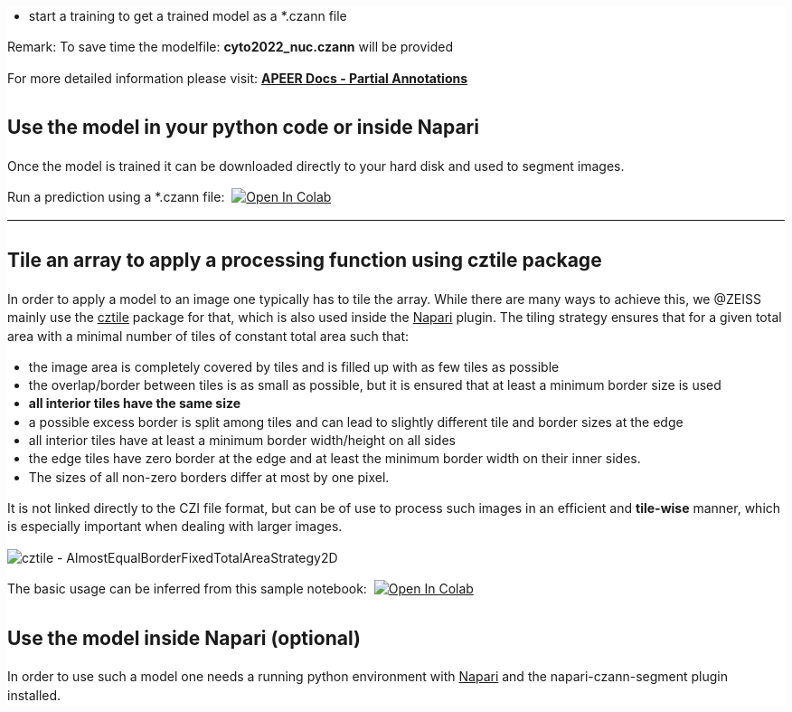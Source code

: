 * start a training to get a trained model as a *.czann file

Remark: To save time the modelfile: **cyto2022_nuc.czann** will be provided

For more detailed information please visit: **[APEER Docs - Partial Annotations](https://docs.apeer.com/machine-learning/annotation-guidelines)**

## Use the model in your python code or inside Napari

Once the model is trained it can be downloaded directly to your hard disk and used to segment images.

Run a prediction using a *.czann file:&nbsp;
[![Open In Colab](https://colab.research.google.com/assets/colab-badge.svg)](https://colab.research.google.com/github/zeissmicroscopy/cytodata_2022_workshop/blob/main/workshop/notebooks/run_prediction_from_czann.ipynb)

***

## Tile an array to apply a processing function using cztile package

In order to apply a model to an image one typically has to tile the array. While there are many ways to achieve this, we @ZEISS mainly use the [cztile] package for that, which is also used inside the [Napari] plugin. The tiling strategy ensures that for a given total area with a minimal number of tiles of constant total area such that:

- the image area is completely covered by tiles and is filled up with as few tiles as possible
- the overlap/border between tiles is as small as possible, but it is ensured that at least a minimum border size is used
- **all interior tiles have the same size**
- a possible excess border is split among tiles and can lead to slightly different tile and border sizes at the edge
- all interior tiles have at least a minimum border width/height on all sides
- the edge tiles have zero border at the edge and at least the minimum border width on their inner sides.
- The sizes of all non-zero borders differ at most by one pixel.

It is not linked directly to the CZI file format, but can be of use to process such images in an efficient and **tile-wise** manner, which is especially important when dealing with larger images.

![cztile - AlmostEqualBorderFixedTotalAreaStrategy2D](./workshop/notebooks/screenshots/cztile_algo.png)


The basic usage can be inferred from this sample notebook:&nbsp;
[![Open In Colab](https://colab.research.google.com/assets/colab-badge.svg)](https://colab.research.google.com/github/zeissmicroscopy/cytodata_2022_workshop/blob/main/workshop/notebooks/cztile_0_0_2.ipynb)

## Use the model inside Napari (optional)

In order to use such a model one needs a running python environment with [Napari] and the napari-czann-segment plugin installed.


[Napari]: https://github.com/napari/napari
[pip]: https://pypi.org/project/pip/
[PyPI]: https://pypi.org/
[pylibCZIrw]: https://pypi.org/project/pylibCZIrw/
[czmodel]: https://pypi.org/project/czmodel/
[cztile]: https://pypi.org/project/cztile/
[APEER]: https://www.apeer.com
[napari-czann-segment]: https://github.com/sebi06/napari_czann_segment
[CZI]: https://www.zeiss.com/microscopy/int/products/microscope-software/zen/czi.html
[PyTorch]: https://pytorch.org/
[TensorFlow]: https://www.tensorflow.org/
[ONNX]: https://onnx.ai/
[libCZI]: https://github.com/ZEISS/libczi
[CytoData2022]: https://alleninstitute.org/what-we-do/cell-science/events-training/cytodata-symposium-2022/